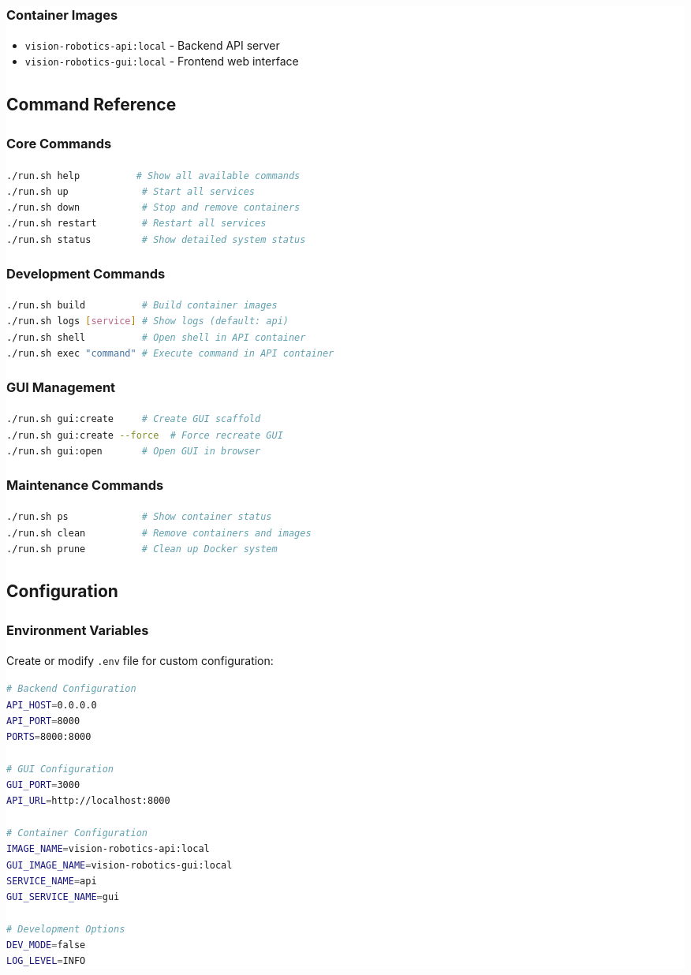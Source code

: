 ### Container Images
- `vision-robotics-api:local` - Backend API server
- `vision-robotics-gui:local` - Frontend web interface

## Command Reference

### Core Commands
```bash
./run.sh help          # Show all available commands
./run.sh up             # Start all services
./run.sh down           # Stop and remove containers
./run.sh restart        # Restart all services
./run.sh status         # Show detailed system status
```

### Development Commands
```bash
./run.sh build          # Build container images
./run.sh logs [service] # Show logs (default: api)
./run.sh shell          # Open shell in API container
./run.sh exec "command" # Execute command in API container
```

### GUI Management
```bash
./run.sh gui:create     # Create GUI scaffold
./run.sh gui:create --force  # Force recreate GUI
./run.sh gui:open       # Open GUI in browser
```

### Maintenance Commands
```bash
./run.sh ps             # Show container status
./run.sh clean          # Remove containers and images
./run.sh prune          # Clean up Docker system
```

## Configuration

### Environment Variables
Create or modify `.env` file for custom configuration:

```bash
# Backend Configuration
API_HOST=0.0.0.0
API_PORT=8000
PORTS=8000:8000

# GUI Configuration
GUI_PORT=3000
API_URL=http://localhost:8000

# Container Configuration
IMAGE_NAME=vision-robotics-api:local
GUI_IMAGE_NAME=vision-robotics-gui:local
SERVICE_NAME=api
GUI_SERVICE_NAME=gui

# Development Options
DEV_MODE=false
LOG_LEVEL=INFO
```
